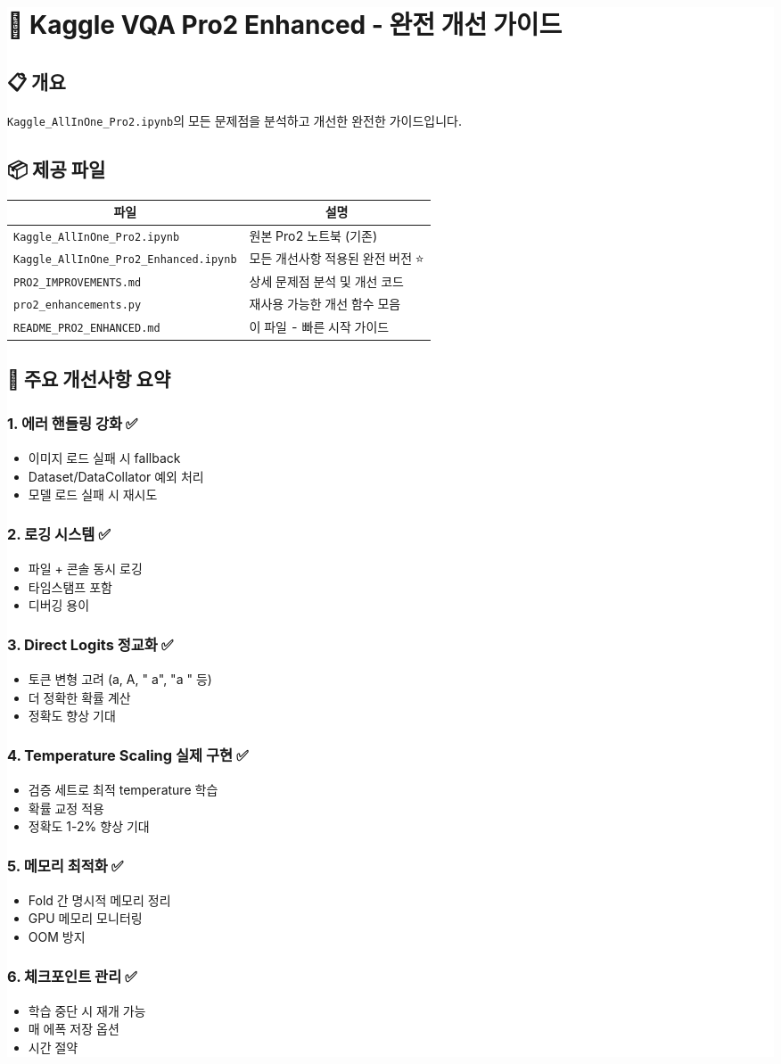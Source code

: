 # 🚀 Kaggle VQA Pro2 Enhanced - 완전 개선 가이드

## 📋 개요

`Kaggle_AllInOne_Pro2.ipynb`의 모든 문제점을 분석하고 개선한 완전한 가이드입니다.

## 📦 제공 파일

| 파일 | 설명 |
|------|------|
| `Kaggle_AllInOne_Pro2.ipynb` | 원본 Pro2 노트북 (기존) |
| `Kaggle_AllInOne_Pro2_Enhanced.ipynb` | 모든 개선사항 적용된 완전 버전 ⭐ |
| `PRO2_IMPROVEMENTS.md` | 상세 문제점 분석 및 개선 코드 |
| `pro2_enhancements.py` | 재사용 가능한 개선 함수 모음 |
| `README_PRO2_ENHANCED.md` | 이 파일 - 빠른 시작 가이드 |

## 🎯 주요 개선사항 요약

### 1. 에러 핸들링 강화 ✅
- 이미지 로드 실패 시 fallback
- Dataset/DataCollator 예외 처리
- 모델 로드 실패 시 재시도

### 2. 로깅 시스템 ✅
- 파일 + 콘솔 동시 로깅
- 타임스탬프 포함
- 디버깅 용이

### 3. Direct Logits 정교화 ✅
- 토큰 변형 고려 (a, A, " a", "a " 등)
- 더 정확한 확률 계산
- 정확도 향상 기대

### 4. Temperature Scaling 실제 구현 ✅
- 검증 세트로 최적 temperature 학습
- 확률 교정 적용
- 정확도 1-2% 향상 기대

### 5. 메모리 최적화 ✅
- Fold 간 명시적 메모리 정리
- GPU 메모리 모니터링
- OOM 방지

### 6. 체크포인트 관리 ✅
- 학습 중단 시 재개 가능
- 매 에폭 저장 옵션
- 시간 절약

